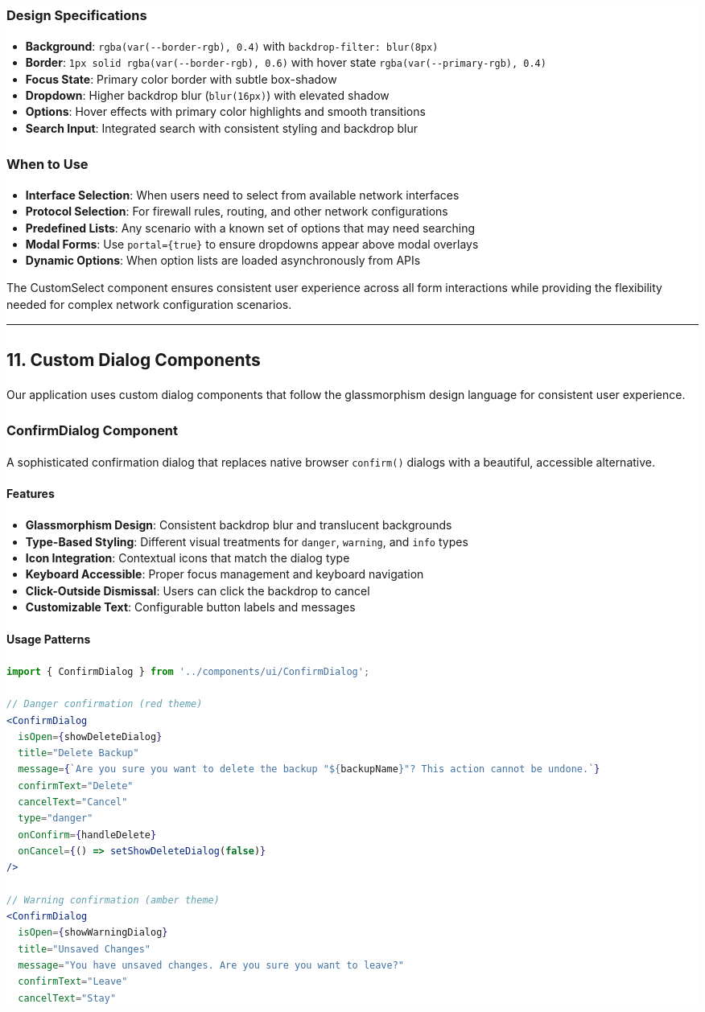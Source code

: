 ### Design Specifications
- **Background**: `rgba(var(--border-rgb), 0.4)` with `backdrop-filter: blur(8px)`
- **Border**: `1px solid rgba(var(--border-rgb), 0.6)` with hover state `rgba(var(--primary-rgb), 0.4)`
- **Focus State**: Primary color border with subtle box-shadow
- **Dropdown**: Higher backdrop blur (`blur(16px)`) with elevated shadow
- **Options**: Hover effects with primary color highlights and smooth transitions
- **Search Input**: Integrated search with consistent styling and backdrop blur

### When to Use
- **Interface Selection**: When users need to select from available network interfaces
- **Protocol Selection**: For firewall rules, routing, and other network configurations  
- **Predefined Lists**: Any scenario with a known set of options that may need searching
- **Modal Forms**: Use `portal={true}` to ensure dropdowns appear above modal overlays
- **Dynamic Options**: When option lists are loaded asynchronously from APIs

The CustomSelect component ensures consistent user experience across all form interactions while providing the flexibility needed for complex network configuration scenarios.

---

## 11. Custom Dialog Components

Our application uses custom dialog components that follow the glassmorphism design language for consistent user experience.

### ConfirmDialog Component

A sophisticated confirmation dialog that replaces native browser `confirm()` dialogs with a beautiful, accessible alternative.

#### Features
- **Glassmorphism Design**: Consistent backdrop blur and translucent backgrounds
- **Type-Based Styling**: Different visual treatments for `danger`, `warning`, and `info` types
- **Icon Integration**: Contextual icons that match the dialog type
- **Keyboard Accessible**: Proper focus management and keyboard navigation
- **Click-Outside Dismissal**: Users can click the backdrop to cancel
- **Customizable Text**: Configurable button labels and messages

#### Usage Patterns

```jsx
import { ConfirmDialog } from '../components/ui/ConfirmDialog';

// Danger confirmation (red theme)
<ConfirmDialog
  isOpen={showDeleteDialog}
  title="Delete Backup"
  message={`Are you sure you want to delete the backup "${backupName}"? This action cannot be undone.`}
  confirmText="Delete"
  cancelText="Cancel"
  type="danger"
  onConfirm={handleDelete}
  onCancel={() => setShowDeleteDialog(false)}
/>

// Warning confirmation (amber theme)
<ConfirmDialog
  isOpen={showWarningDialog}
  title="Unsaved Changes"
  message="You have unsaved changes. Are you sure you want to leave?"
  confirmText="Leave"
  cancelText="Stay"
```